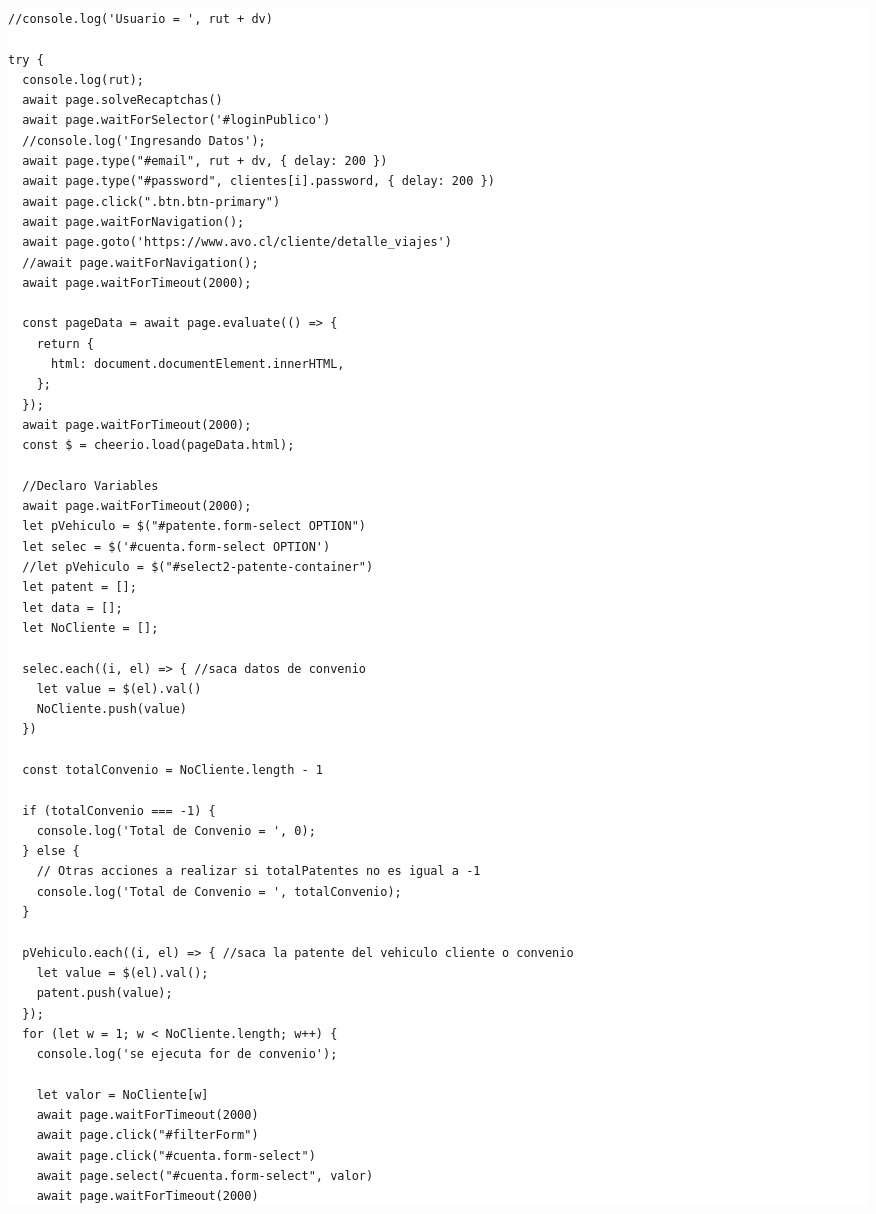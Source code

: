     //console.log('Usuario = ', rut + dv)

    try {
      console.log(rut);
      await page.solveRecaptchas()
      await page.waitForSelector('#loginPublico')
      //console.log('Ingresando Datos');
      await page.type("#email", rut + dv, { delay: 200 })
      await page.type("#password", clientes[i].password, { delay: 200 })
      await page.click(".btn.btn-primary")
      await page.waitForNavigation();
      await page.goto('https://www.avo.cl/cliente/detalle_viajes')
      //await page.waitForNavigation();
      await page.waitForTimeout(2000);

      const pageData = await page.evaluate(() => {
        return {
          html: document.documentElement.innerHTML,
        };
      });
      await page.waitForTimeout(2000);
      const $ = cheerio.load(pageData.html);

      //Declaro Variables
      await page.waitForTimeout(2000);
      let pVehiculo = $("#patente.form-select OPTION")
      let selec = $('#cuenta.form-select OPTION')
      //let pVehiculo = $("#select2-patente-container")
      let patent = [];
      let data = [];
      let NoCliente = [];

      selec.each((i, el) => { //saca datos de convenio
        let value = $(el).val()
        NoCliente.push(value)
      })

      const totalConvenio = NoCliente.length - 1

      if (totalConvenio === -1) {
        console.log('Total de Convenio = ', 0);
      } else {
        // Otras acciones a realizar si totalPatentes no es igual a -1
        console.log('Total de Convenio = ', totalConvenio);
      }

      pVehiculo.each((i, el) => { //saca la patente del vehiculo cliente o convenio
        let value = $(el).val();
        patent.push(value);
      });
      for (let w = 1; w < NoCliente.length; w++) {
        console.log('se ejecuta for de convenio');

        let valor = NoCliente[w]
        await page.waitForTimeout(2000)
        await page.click("#filterForm")
        await page.click("#cuenta.form-select")
        await page.select("#cuenta.form-select", valor)
        await page.waitForTimeout(2000)
